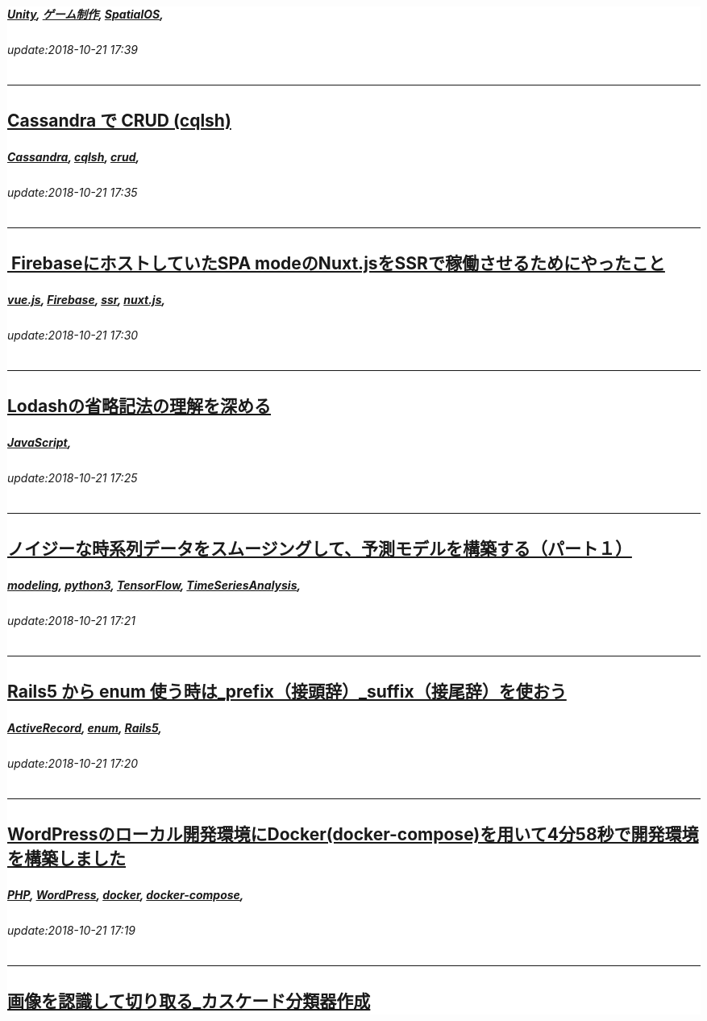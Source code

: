##### [Unity](https://qiita.com/tags/Unity), [ゲーム制作](https://qiita.com/tags/ゲーム制作), [SpatialOS](https://qiita.com/tags/SpatialOS), 
###### update:2018-10-21 17:39
---
## [Cassandra で CRUD (cqlsh)](https://qiita.com/ekzemplaro/items/acf83dfbc092512d2552)
##### [Cassandra](https://qiita.com/tags/Cassandra), [cqlsh](https://qiita.com/tags/cqlsh), [crud](https://qiita.com/tags/crud), 
###### update:2018-10-21 17:35
---
## [  FirebaseにホストしていたSPA modeのNuxt.jsをSSRで稼働させるためにやったこと](https://qiita.com/yysaki/items/aa699ac02ad1875f9b21)
##### [vue.js](https://qiita.com/tags/vue.js), [Firebase](https://qiita.com/tags/Firebase), [ssr](https://qiita.com/tags/ssr), [nuxt.js](https://qiita.com/tags/nuxt.js), 
###### update:2018-10-21 17:30
---
## [Lodashの省略記法の理解を深める](https://qiita.com/wotsushi/items/7d05d7d55cbf853eb2f0)
##### [JavaScript](https://qiita.com/tags/JavaScript), 
###### update:2018-10-21 17:25
---
## [ノイジーな時系列データをスムージングして、予測モデルを構築する（パート１）](https://qiita.com/takubb/items/7988cc45bb0f1f688428)
##### [modeling](https://qiita.com/tags/modeling), [python3](https://qiita.com/tags/python3), [TensorFlow](https://qiita.com/tags/TensorFlow), [TimeSeriesAnalysis](https://qiita.com/tags/TimeSeriesAnalysis), 
###### update:2018-10-21 17:21
---
## [Rails5 から enum 使う時は_prefix（接頭辞）_suffix（接尾辞）を使おう](https://qiita.com/yuzo_nishikawa/items/fce19f443e5770ad2e13)
##### [ActiveRecord](https://qiita.com/tags/ActiveRecord), [enum](https://qiita.com/tags/enum), [Rails5](https://qiita.com/tags/Rails5), 
###### update:2018-10-21 17:20
---
## [WordPressのローカル開発環境にDocker(docker-compose)を用いて4分58秒で開発環境を構築しました](https://qiita.com/rikoroku/items/de9eb87d70717145c253)
##### [PHP](https://qiita.com/tags/PHP), [WordPress](https://qiita.com/tags/WordPress), [docker](https://qiita.com/tags/docker), [docker-compose](https://qiita.com/tags/docker-compose), 
###### update:2018-10-21 17:19
---
## [画像を認識して切り取る_カスケード分類器作成](https://qiita.com/ebonight/items/36f512d872c8e76f2cee)